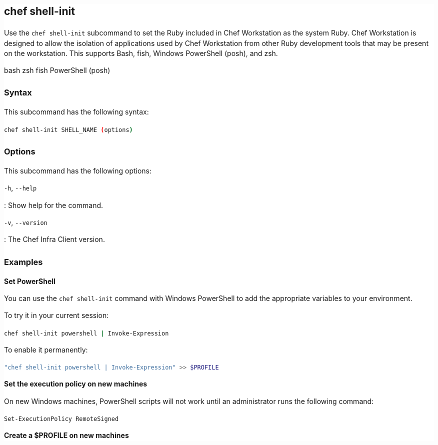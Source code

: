## chef shell-init

Use the `chef shell-init` subcommand to set the Ruby included in Chef
Workstation as the system Ruby. Chef Workstation is designed to allow
the isolation of applications used by Chef Workstation from other Ruby
development tools that may be present on the workstation. This supports
Bash, fish, Windows PowerShell (posh), and zsh.

bash zsh fish PowerShell (posh)

### Syntax

This subcommand has the following syntax:

``` bash
chef shell-init SHELL_NAME (options)
```

### Options

This subcommand has the following options:

`-h`, `--help`

: Show help for the command.

`-v`, `--version`

: The Chef Infra Client version.

### Examples

**Set PowerShell**

You can use the `chef shell-init` command with Windows PowerShell to add
the appropriate variables to your environment.

To try it in your current session:

``` bash
chef shell-init powershell | Invoke-Expression
```

To enable it permanently:

``` bash
"chef shell-init powershell | Invoke-Expression" >> $PROFILE
```

**Set the execution policy on new machines**

On new Windows machines, PowerShell scripts will not work until an
administrator runs the following command:

``` bash
Set-ExecutionPolicy RemoteSigned
```

**Create a \$PROFILE on new machines**
